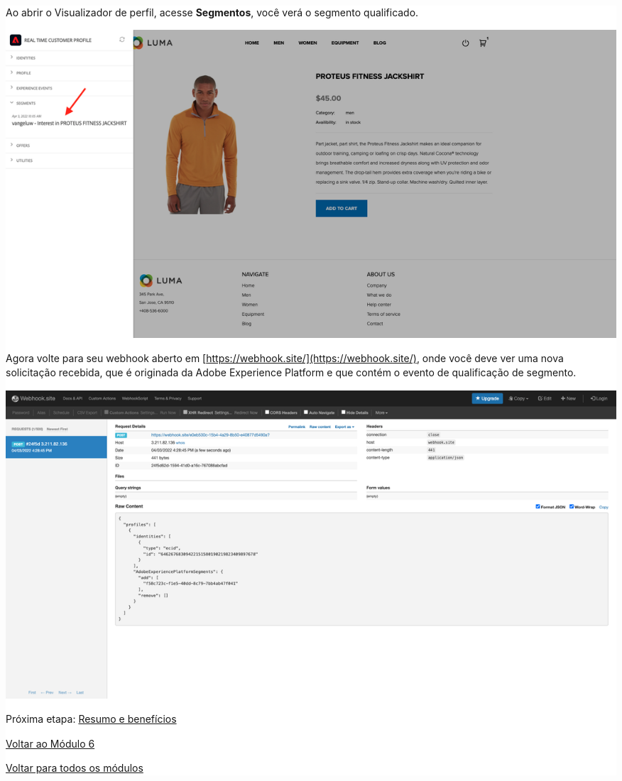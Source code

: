 Ao abrir o Visualizador de perfil, acesse **Segmentos**, você verá o segmento qualificado.

![Assimilação de dados](./images/homenadiapppb.png)

Agora volte para seu webhook aberto em [https://webhook.site/](https://webhook.site/), onde você deve ver uma nova solicitação recebida, que é originada da Adobe Experience Platform e que contém o evento de qualificação de segmento.

![Assimilação de dados](./images/destsdk10.png)

Próxima etapa: [Resumo e benefícios](./summary.md)

[Voltar ao Módulo 6](./real-time-cdp-build-a-segment-take-action.md)

[Voltar para todos os módulos](../../overview.md)
